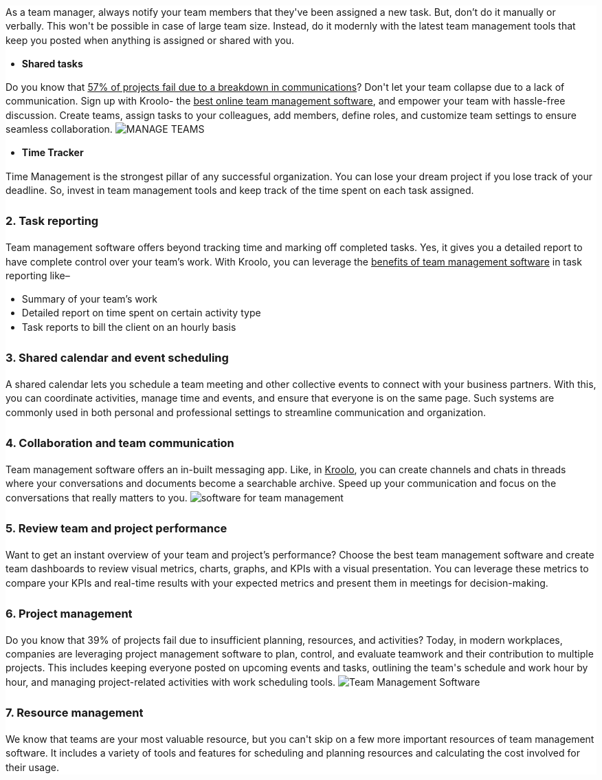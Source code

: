 
As a team manager, always notify your team members that they've been assigned a new task. But, don’t do it manually or verbally. This won't be possible in case of large team size. Instead, do it modernly with the latest team management tools that keep you posted when anything is assigned or shared with you. 
  * **Shared tasks**


Do you know that [57% of projects fail due to a breakdown in communications](https://www.researchgate.net/publication/312040736_Project_success_and_new_ventures'_outcomes_How_often_do_partners'_potential_benefits_and_losses_really_converge)? Don't let your team collapse due to a lack of communication. Sign up with Kroolo- the [best online team management software](https://kroolo.com/blog/10-best-digital-workplace-management-software-for-modern-teams-2024), and empower your team with hassle-free discussion. Create teams, assign tasks to your colleagues, add members, define roles, and customize team settings to ensure seamless collaboration.
![MANAGE TEAMS](https://qastage01.kroolo.com/_next/image?url=%2Fassets%2Fteams_features_123.png&w=3840&q=75)
  * **Time Tracker**


Time Management is the strongest pillar of any successful organization. You can lose your dream project if you lose track of your deadline. So, invest in team management tools and keep track of the time spent on each task assigned. 
### 2. Task reporting
Team management software offers beyond tracking time and marking off completed tasks. Yes, it gives you a detailed report to have complete control over your team’s work. With Kroolo, you can leverage the [benefits of team management software](https://kroolo.com/blog/teamwork-triumphs-taking-a-closer-look-at-the-benefits-of-workplace-collaboration) in task reporting like–
  * Summary of your team’s work
  * Detailed report on time spent on certain activity type
  * Task reports to bill the client on an hourly basis


### 3. Shared calendar and event scheduling
A shared calendar lets you schedule a team meeting and other collective events to connect with your business partners. With this, you can coordinate activities, manage time and events, and ensure that everyone is on the same page. 
Such systems are commonly used in both personal and professional settings to streamline communication and organization.
### 4. Collaboration and team communication
Team management software offers an in-built messaging app. Like, in [Kroolo](https://app.kroolo.com/signup), you can create channels and chats in threads where your conversations and documents become a searchable archive. Speed up your communication and focus on the conversations that really matters to you.
![ software for team management](https://d261a8nl6epugh.cloudfront.net/media/uploads/2023/11/02/group-1000005740.png)
### 5. Review team and project performance 
Want to get an instant overview of your team and project’s performance?
Choose the best team management software and create team dashboards to review visual metrics, charts, graphs, and KPIs with a visual presentation. You can leverage these metrics to compare your KPIs and real-time results with your expected metrics and present them in meetings for decision-making.
### 6. Project management 
Do you know that 39% of projects fail due to insufficient planning, resources, and activities? 
Today, in modern workplaces, companies are leveraging project management software to plan, control, and evaluate teamwork and their contribution to multiple projects. This includes keeping everyone posted on upcoming events and tasks, outlining the team's schedule and work hour by hour, and managing project-related activities with work scheduling tools.
![Team Management Software](https://d261a8nl6epugh.cloudfront.net/media/uploads/2023/11/02/project123.png)
### 7. Resource management
We know that teams are your most valuable resource, but you can't skip on a few more important resources of team management software. It includes a variety of tools and features for scheduling and planning resources and calculating the cost involved for their usage. 